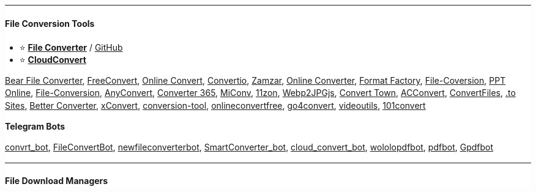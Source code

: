 ***

#### File Conversion Tools

* ⭐ **[File Converter](https://file-converter.org/)** / [GitHub](https://github.com/Tichau/FileConverter)
* ⭐ **[CloudConvert](https://cloudconvert.com/)**

[Bear File Converter](https://www.ofoct.com/), [FreeConvert](https://www.freeconvert.com/), [Online Convert](https://www.online-convert.com/), [Convertio](https://convertio.co/), [Zamzar](https://www.zamzar.com/), [Online Converter](https://www.onlineconverter.com/), [Format Factory](http://www.pcfreetime.com/formatfactory/index.php?language=en), [File-Coversion](https://www.files-conversion.com/), [PPT Online](https://www.aspose.app/), [File-Conversion](https://www.files-conversion.com/), [AnyConvert](https://anyconv.com/), [Converter 365](https://www.converter365.com/), [MiConv](https://miconv.com/), [11zon](https://www.11zon.com/), [Webp2JPGjs](https://webp2jpgjs.com/), [Convert Town](https://convert.town/), [ACConvert](https://www.aconvert.com/), [ConvertFiles](https://www.convertfiles.com/), [.to Sites](https://rentry.co/nsq29), [Better Converter](https://better-converter.com/), [xConvert](https://www.xconvert.com/), [conversion-tool](https://www.conversion-tool.com/), [onlineconvertfree](https://onlineconvertfree.com/), [go4convert](https://go4convert.com/), [videoutils](https://www.videoutils.com/), [101convert](https://www.101convert.com/)

**Telegram Bots**

[convrt_bot](https://t.me/convrt_bot), [FileConvertBot](https://t.me/FileConvertBot), [newfileconverterbot](https://t.me/newfileconverterbot), [SmartConverter_bot](https://t.me/SmartConverter_bot), [cloud_convert_bot](https://t.me/cloud_convert_bot), [wololopdfbot](https://t.me/wololopdfbot), [pdfbot](https://t.me/pdfbot), [Gpdfbot](https://t.me/Gpdfbot)

***

#### File Download Managers


